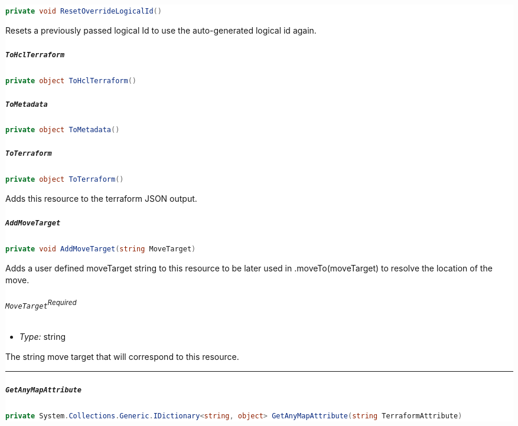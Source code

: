 ```csharp
private void ResetOverrideLogicalId()
```

Resets a previously passed logical Id to use the auto-generated logical id again.

##### `ToHclTerraform` <a name="ToHclTerraform" id="@cdktf/provider-opentelekomcloud.wafDedicatedGeoIpRuleV1.WafDedicatedGeoIpRuleV1.toHclTerraform"></a>

```csharp
private object ToHclTerraform()
```

##### `ToMetadata` <a name="ToMetadata" id="@cdktf/provider-opentelekomcloud.wafDedicatedGeoIpRuleV1.WafDedicatedGeoIpRuleV1.toMetadata"></a>

```csharp
private object ToMetadata()
```

##### `ToTerraform` <a name="ToTerraform" id="@cdktf/provider-opentelekomcloud.wafDedicatedGeoIpRuleV1.WafDedicatedGeoIpRuleV1.toTerraform"></a>

```csharp
private object ToTerraform()
```

Adds this resource to the terraform JSON output.

##### `AddMoveTarget` <a name="AddMoveTarget" id="@cdktf/provider-opentelekomcloud.wafDedicatedGeoIpRuleV1.WafDedicatedGeoIpRuleV1.addMoveTarget"></a>

```csharp
private void AddMoveTarget(string MoveTarget)
```

Adds a user defined moveTarget string to this resource to be later used in .moveTo(moveTarget) to resolve the location of the move.

###### `MoveTarget`<sup>Required</sup> <a name="MoveTarget" id="@cdktf/provider-opentelekomcloud.wafDedicatedGeoIpRuleV1.WafDedicatedGeoIpRuleV1.addMoveTarget.parameter.moveTarget"></a>

- *Type:* string

The string move target that will correspond to this resource.

---

##### `GetAnyMapAttribute` <a name="GetAnyMapAttribute" id="@cdktf/provider-opentelekomcloud.wafDedicatedGeoIpRuleV1.WafDedicatedGeoIpRuleV1.getAnyMapAttribute"></a>

```csharp
private System.Collections.Generic.IDictionary<string, object> GetAnyMapAttribute(string TerraformAttribute)
```
